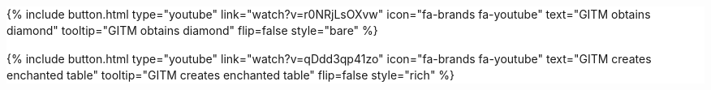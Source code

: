 {%
  include button.html
  type="youtube"
  link="watch?v=r0NRjLsOXvw"
  icon="fa-brands fa-youtube"
  text="GITM obtains diamond"
  tooltip="GITM obtains diamond"
  flip=false
  style="bare"
%}

{%
  include button.html
  type="youtube"
  link="watch?v=qDdd3qp41zo"
  icon="fa-brands fa-youtube"
  text="GITM creates enchanted table"
  tooltip="GITM creates enchanted table"
  flip=false
  style="rich"
%}